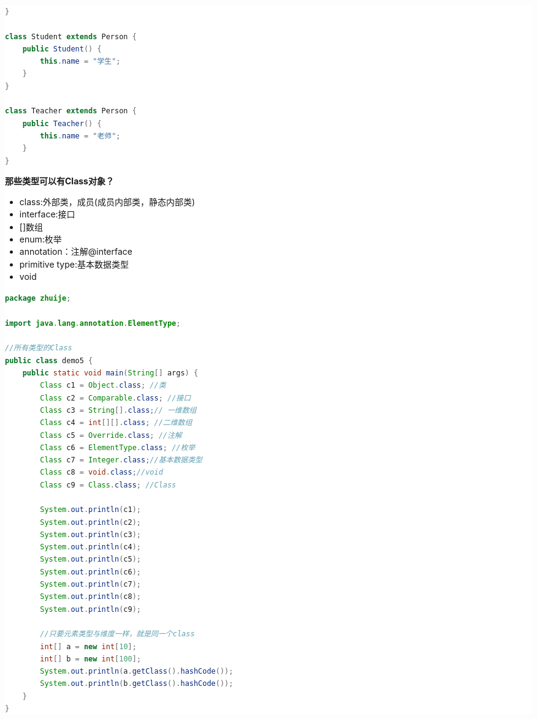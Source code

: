 ```java
}

class Student extends Person {
    public Student() {
        this.name = "学生";
    }
}

class Teacher extends Person {
    public Teacher() {
        this.name = "老师";
    }
}

```



**那些类型可以有Class对象？**

- class:外部类，成员(成员内部类，静态内部类)
- interface:接口
- []数组
- enum:枚举
- annotation：注解@interface
- primitive type:基本数据类型
- void

```java
package zhuije;

import java.lang.annotation.ElementType;

//所有类型的Class
public class demo5 {
    public static void main(String[] args) {
        Class c1 = Object.class; //类
        Class c2 = Comparable.class; //接口
        Class c3 = String[].class;// 一维数组
        Class c4 = int[][].class; //二维数组
        Class c5 = Override.class; //注解
        Class c6 = ElementType.class; //枚举
        Class c7 = Integer.class;//基本数据类型
        Class c8 = void.class;//void
        Class c9 = Class.class; //Class

        System.out.println(c1);
        System.out.println(c2);
        System.out.println(c3);
        System.out.println(c4);
        System.out.println(c5);
        System.out.println(c6);
        System.out.println(c7);
        System.out.println(c8);
        System.out.println(c9);

        //只要元素类型与维度一样，就是同一个class
        int[] a = new int[10];
        int[] b = new int[100];
        System.out.println(a.getClass().hashCode());
        System.out.println(b.getClass().hashCode());
    }
}

```
